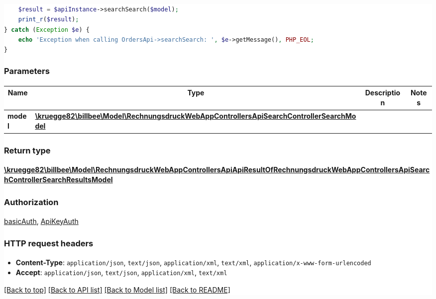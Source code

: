```php
    $result = $apiInstance->searchSearch($model);
    print_r($result);
} catch (Exception $e) {
    echo 'Exception when calling OrdersApi->searchSearch: ', $e->getMessage(), PHP_EOL;
}
```

### Parameters

| Name | Type | Description  | Notes |
| ------------- | ------------- | ------------- | ------------- |
| **model** | [**\kruegge82\billbee\Model\RechnungsdruckWebAppControllersApiSearchControllerSearchModel**](../Model/RechnungsdruckWebAppControllersApiSearchControllerSearchModel.md)|  | |

### Return type

[**\kruegge82\billbee\Model\RechnungsdruckWebAppControllersApiApiResultOfRechnungsdruckWebAppControllersApiSearchControllerSearchResultsModel**](../Model/RechnungsdruckWebAppControllersApiApiResultOfRechnungsdruckWebAppControllersApiSearchControllerSearchResultsModel.md)

### Authorization

[basicAuth](../../README.md#basicAuth), [ApiKeyAuth](../../README.md#ApiKeyAuth)

### HTTP request headers

- **Content-Type**: `application/json`, `text/json`, `application/xml`, `text/xml`, `application/x-www-form-urlencoded`
- **Accept**: `application/json`, `text/json`, `application/xml`, `text/xml`

[[Back to top]](#) [[Back to API list]](../../README.md#endpoints)
[[Back to Model list]](../../README.md#models)
[[Back to README]](../../README.md)
